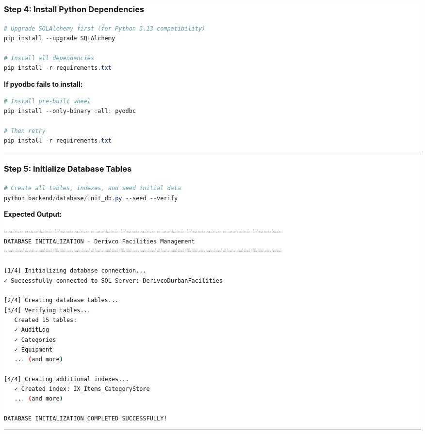 
### Step 4: Install Python Dependencies

```powershell
# Upgrade SQLAlchemy first (for Python 3.13 compatibility)
pip install --upgrade SQLAlchemy

# Install all dependencies
pip install -r requirements.txt
```

**If pyodbc fails to install:**

```powershell
# Install pre-built wheel
pip install --only-binary :all: pyodbc

# Then retry
pip install -r requirements.txt
```

---

### Step 5: Initialize Database Tables

```powershell
# Create all tables, indexes, and seed initial data
python backend/database/init_db.py --seed --verify
```

**Expected Output:**

```bash
================================================================================
DATABASE INITIALIZATION - Derivco Facilities Management
================================================================================

[1/4] Initializing database connection...
✓ Successfully connected to SQL Server: DerivcoDurbanFacilities

[2/4] Creating database tables...
[3/4] Verifying tables...
   Created 15 tables:
   ✓ AuditLog
   ✓ Categories
   ✓ Equipment
   ... (and more)

[4/4] Creating additional indexes...
   ✓ Created index: IX_Items_CategoryStore
   ... (and more)

DATABASE INITIALIZATION COMPLETED SUCCESSFULLY!
```

---
